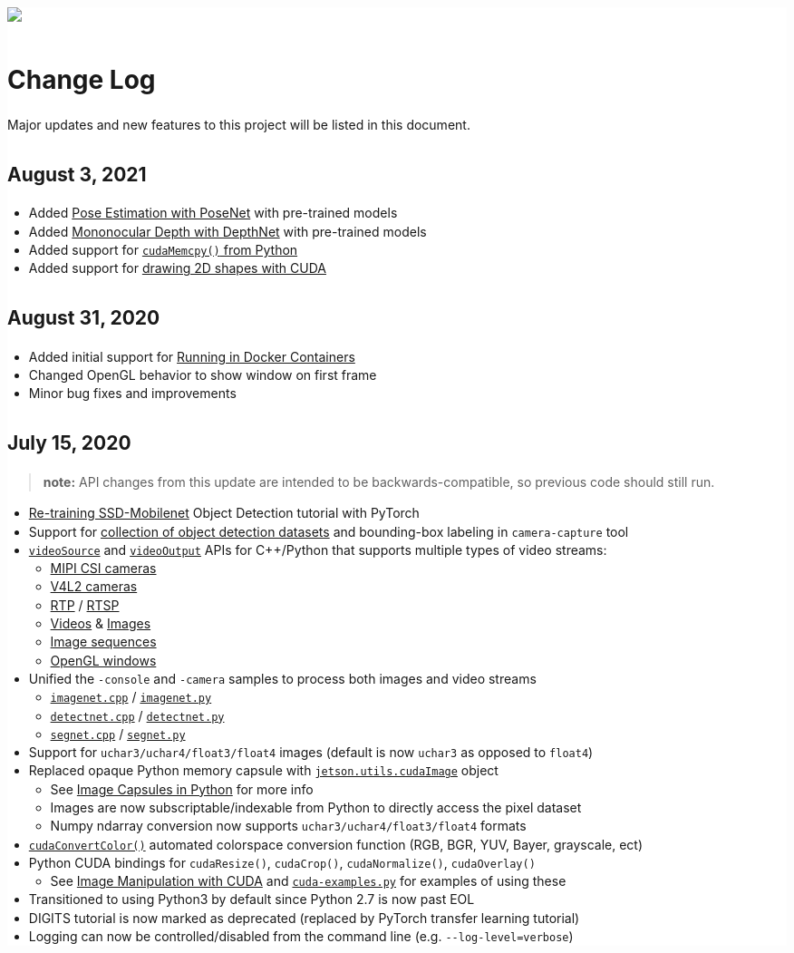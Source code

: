<img src="https://github.com/dusty-nv/jetson-inference/raw/master/docs/images/deep-vision-header.jpg" width="100%">

# Change Log

Major updates and new features to this project will be listed in this document.

## August 3, 2021

* Added [Pose Estimation with PoseNet](docs/posenet.md) with pre-trained models
* Added [Mononocular Depth with DepthNet](docs/depthnet.md) with pre-trained models
* Added support for [`cudaMemcpy()` from Python](docs/aux-image.md#copying-images)
* Added support for [drawing 2D shapes with CUDA](docs/aux-image.md#drawing-shapes)

## August 31, 2020

* Added initial support for [Running in Docker Containers](docs/aux-docker.md)
* Changed OpenGL behavior to show window on first frame
* Minor bug fixes and improvements

## July 15, 2020

> **note:** API changes from this update are intended to be backwards-compatible, so previous code should still run.

* [Re-training SSD-Mobilenet](docs/pytorch-ssd.md) Object Detection tutorial with PyTorch
* Support for [collection of object detection datasets](docs/pytorch-collect-detection.md) and bounding-box labeling in `camera-capture` tool
* [`videoSource`](docs/aux-streaming.md#source-code) and [`videoOutput`](docs/aux-streaming.md#source-code) APIs for C++/Python that supports multiple types of video streams:
   * [MIPI CSI cameras](docs/aux-streaming.md#mipi-csi-cameras)
   * [V4L2 cameras](docs/aux-streaming.md#v4l2-cameras)
   * [RTP](docs/aux-streaming.md#rtp) / [RTSP](docs/aux-streaming.md#rtsp) 
   * [Videos](docs/aux-streaming.md#video-files) & [Images](docs/aux-streaming.md#image-files)
   * [Image sequences](docs/aux-streaming.md#image-files)
   * [OpenGL windows](docs/aux-streaming.md#output-streams)
* Unified the `-console` and `-camera` samples to process both images and video streams
   * [`imagenet.cpp`](examples/imagenet/imagenet.cpp) / [`imagenet.py`](python/examples/imagenet.py)
   * [`detectnet.cpp`](examples/detectnet/detectnet.cpp) / [`detectnet.py`](python/examples/detectnet.py)
   * [`segnet.cpp`](examples/segnet/segnet.cpp) / [`segnet.py`](python/examples/segnet.py)
* Support for `uchar3/uchar4/float3/float4` images (default is now `uchar3` as opposed to `float4`)
* Replaced opaque Python memory capsule with [`jetson.utils.cudaImage`](docs/aux-image.md#image-capsules-in-python) object
   * See [Image Capsules in Python](docs/aux-image.md#image-capsules-in-python) for more info
   * Images are now subscriptable/indexable from Python to directly access the pixel dataset
   * Numpy ndarray conversion now supports `uchar3/uchar4/float3/float4` formats
* [`cudaConvertColor()`](https://github.com/dusty-nv/jetson-utils/blob/a587c20ad95d71efd47f9c91e3fbf703ad48644d/cuda/cudaColorspace.h#L31) automated colorspace conversion function (RGB, BGR, YUV, Bayer, grayscale, ect)
* Python CUDA bindings for `cudaResize()`, `cudaCrop()`, `cudaNormalize()`, `cudaOverlay()`
   * See [Image Manipulation with CUDA](docs/aux-image.md) and [`cuda-examples.py`](https://github.com/dusty-nv/jetson-utils/blob/master/python/examples/cuda-examples.py) for examples of using these 
* Transitioned to using Python3 by default since Python 2.7 is now past EOL
* DIGITS tutorial is now marked as deprecated (replaced by PyTorch transfer learning tutorial)
* Logging can now be controlled/disabled from the command line (e.g. `--log-level=verbose`)
